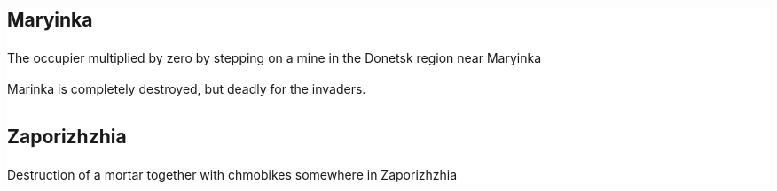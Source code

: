 <video 
  src="https://github.com/pirocorp/Ukraine-Russia-War/assets/34960418/cbffde6d-9fad-4c5d-a9cb-e30577416ff9.mp4" controls="controls" style="max-width: 730px;">
</video>


## Maryinka

<video 
  src="https://github.com/pirocorp/Ukraine-Russia-War/assets/34960418/0ad28d5a-91e5-49d2-9f4c-131a4f45e0ce.mp4" controls="controls" style="max-width: 730px;">
</video>

<video 
  src="https://github.com/pirocorp/Ukraine-Russia-War/assets/34960418/981da828-4755-453c-a62a-25f5327c790f.mp4" controls="controls" style="max-width: 730px;">
</video>

<video 
  src="https://github.com/pirocorp/Ukraine-Russia-War/assets/34960418/e2b562dd-7380-4b3c-9997-ec3168ec3b5f.mp4" controls="controls" style="max-width: 730px;">
</video>

<video 
  src="https://github.com/pirocorp/Ukraine-Russia-War/assets/34960418/e7300858-de38-4cc4-b8c5-eeb16cc25e91.mp4" controls="controls" style="max-width: 730px;">
</video>

The occupier multiplied by zero by stepping on a mine in the Donetsk region near Maryinka

<video 
  src="https://github.com/pirocorp/Ukraine-Russia-War/assets/34960418/91d33893-1025-4d24-b9d2-fc01dfd7ad3e.mp4" controls="controls" style="max-width: 730px;">
</video>

Marinka is completely destroyed, but deadly for the invaders.

<video 
  src="https://github.com/pirocorp/Ukraine-Russia-War/assets/34960418/ca1ba575-5088-40b8-9330-6b03386a5b14.mp4" controls="controls" style="max-width: 730px;">
</video>


## Zaporizhzhia

<video 
  src="https://github.com/pirocorp/Ukraine-Russia-War/assets/34960418/6c7eb487-38ca-43bf-b8ef-e2de4b0d91d8.mp4" controls="controls" style="max-width: 730px;">
</video>

<video 
  src="https://github.com/pirocorp/Ukraine-Russia-War/assets/34960418/3c6792ad-79b7-4d00-9447-0346bd5a1a50.mp4" controls="controls" style="max-width: 730px;">
</video>

Destruction of a mortar together with chmobikes somewhere in Zaporizhzhia

